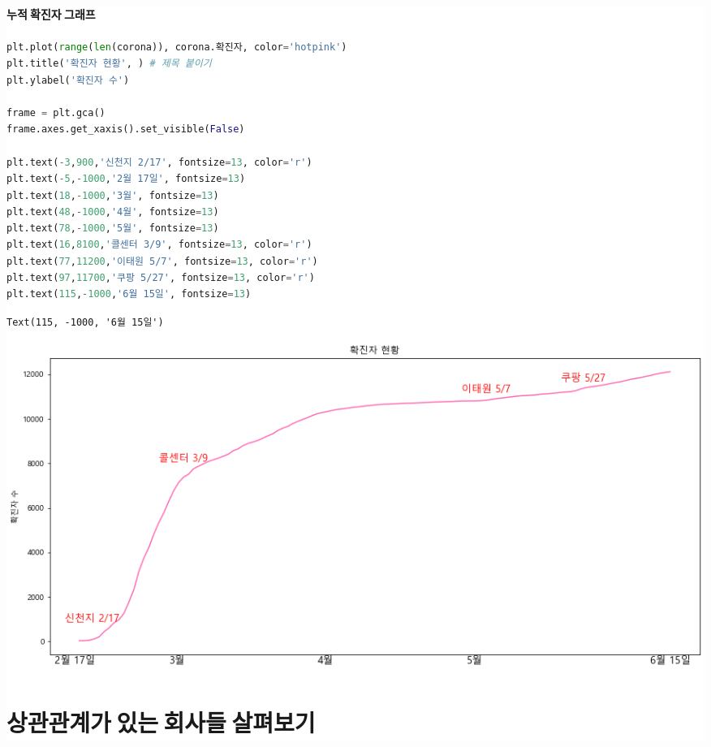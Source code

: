 #### 누적 확진자 그래프 


```python
plt.plot(range(len(corona)), corona.확진자, color='hotpink')
plt.title('확진자 현황', ) # 제목 붙이기
plt.ylabel('확진자 수')

frame = plt.gca()
frame.axes.get_xaxis().set_visible(False)

plt.text(-3,900,'신천지 2/17', fontsize=13, color='r')
plt.text(-5,-1000,'2월 17일', fontsize=13)
plt.text(18,-1000,'3월', fontsize=13)
plt.text(48,-1000,'4월', fontsize=13)
plt.text(78,-1000,'5월', fontsize=13)
plt.text(16,8100,'콜센터 3/9', fontsize=13, color='r')
plt.text(77,11200,'이태원 5/7', fontsize=13, color='r')
plt.text(97,11700,'쿠팡 5/27', fontsize=13, color='r')
plt.text(115,-1000,'6월 15일', fontsize=13)


```




    Text(115, -1000, '6월 15일')




![png](output_23_1.png)


# 상관관계가 있는 회사들 살펴보기
